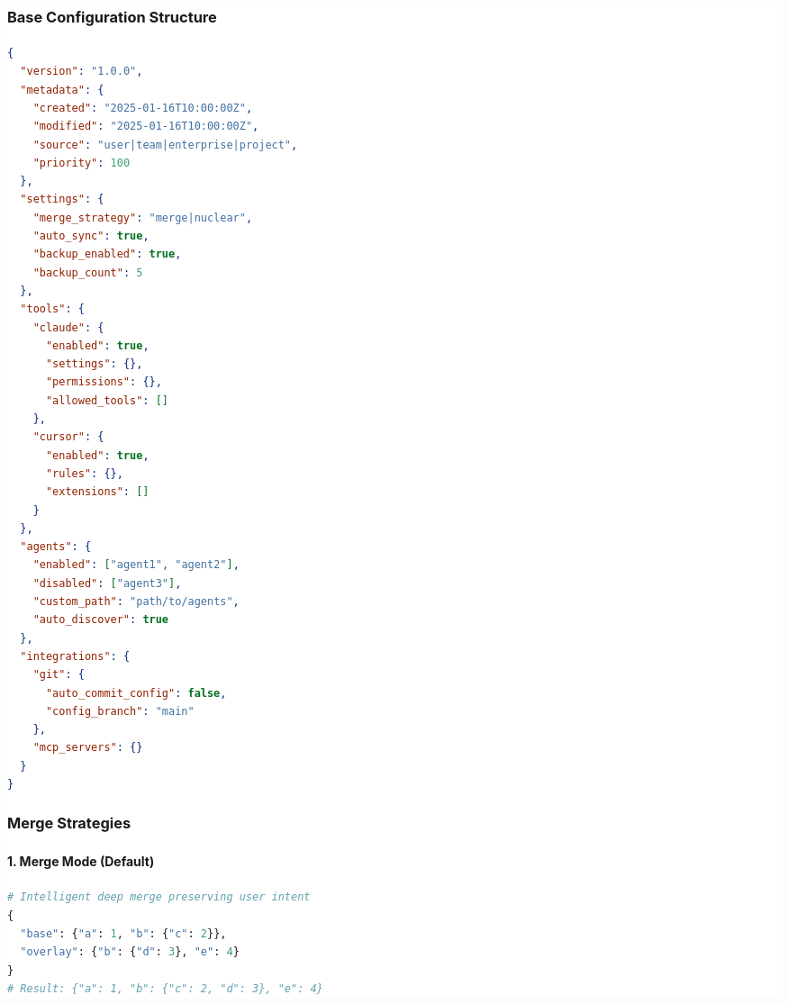 ### Base Configuration Structure
```json
{
  "version": "1.0.0",
  "metadata": {
    "created": "2025-01-16T10:00:00Z",
    "modified": "2025-01-16T10:00:00Z",
    "source": "user|team|enterprise|project",
    "priority": 100
  },
  "settings": {
    "merge_strategy": "merge|nuclear",
    "auto_sync": true,
    "backup_enabled": true,
    "backup_count": 5
  },
  "tools": {
    "claude": {
      "enabled": true,
      "settings": {},
      "permissions": {},
      "allowed_tools": []
    },
    "cursor": {
      "enabled": true,
      "rules": {},
      "extensions": []
    }
  },
  "agents": {
    "enabled": ["agent1", "agent2"],
    "disabled": ["agent3"],
    "custom_path": "path/to/agents",
    "auto_discover": true
  },
  "integrations": {
    "git": {
      "auto_commit_config": false,
      "config_branch": "main"
    },
    "mcp_servers": {}
  }
}
```

### Merge Strategies

#### 1. Merge Mode (Default)
```python
# Intelligent deep merge preserving user intent
{
  "base": {"a": 1, "b": {"c": 2}},
  "overlay": {"b": {"d": 3}, "e": 4}
}
# Result: {"a": 1, "b": {"c": 2, "d": 3}, "e": 4}
```
